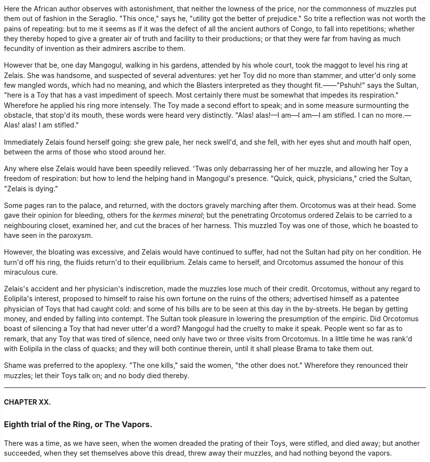 Here the African author observes with astonishment, that neither the lowness of the price, nor the commonness of muzzles put them out of fashion in the Seraglio. "This once," says he, "utility got the better of prejudice." So trite a reflection was not worth the pains of repeating: but to me it seems as if it was the defect of all the ancient authors of Congo, to fall into repetitions; whether they thereby hoped to give a greater air of truth and facility to their productions; or that they were far from having as much fecundity of invention as their admirers ascribe to them.

However that be, one day Mangogul, walking in his gardens, attended by his whole court, took the maggot to level his ring at Zelais. She was handsome, and suspected of several adventures: yet her Toy did no more than stammer, and utter'd only some few mangled words, which had no meaning, and which the Blasters interpreted as they thought fit.——"Pshuh!" says the Sultan, "here is a Toy that has a vast impediment of speech. Most certainly there must be somewhat that impedes its respiration." Wherefore he applied his ring more intensely. The Toy made a second effort to speak; and in some measure surmounting the obstacle, that stop'd its mouth, these words were heard very distinctly. "Alas! alas!—I am—I am—I am stifled. I can no more.—Alas! alas! I am stifled."

Immediately Zelais found herself going: she grew pale, her neck swell'd, and she fell, with her eyes shut and mouth half open, between the arms of those who stood around her.

Any where else Zelais would have been speedily relieved. 'Twas only debarrassing her of her muzzle, and allowing her Toy a freedom of respiration: but how to lend the helping hand in Mangogul's presence. "Quick, quick, physicians," cried the Sultan, "Zelais is dying."

Some pages ran to the palace, and returned, with the doctors gravely marching after them. Orcotomus was at their head. Some gave their opinion for bleeding, others for the _kermes mineral_; but the penetrating Orcotomus ordered Zelais to be carried to a neighbouring closet, examined her, and cut the braces of her harness. This muzzled Toy was one of those, which he boasted to have seen in the paroxysm.

However, the bloating was excessive, and Zelais would have continued to suffer, had not the Sultan had pity on her condition. He turn'd off his ring, the fluids return'd to their equilibrium. Zelais came to herself, and Orcotomus assumed the honour of this miraculous cure.

Zelais's accident and her physician's indiscretion, made the muzzles lose much of their credit. Orcotomus, without any regard to Eolipila's interest, proposed to himself to raise his own fortune on the ruins of the others; advertised himself as a patentee physician of Toys that had caught cold: and some of his bills are to be seen at this day in the by-streets. He began by getting money, and ended by falling into contempt. The Sultan took pleasure in lowering the presumption of the empiric. Did Orcotomus boast of silencing a Toy that had never utter'd a word? Mangogul had the cruelty to make it speak. People went so far as to remark, that any Toy that was tired of silence, need only have two or three visits from Orcotomus. In a little time he was rank'd with Eolipila in the class of quacks; and they will both continue therein, until it shall please Brama to take them out.

Shame was preferred to the apoplexy. "The one kills," said the women, "the other does not." Wherefore they renounced their muzzles; let their Toys talk on; and no body died thereby.

---

#### CHAPTER XX.

### Eighth trial of the Ring, or The Vapors.

There was a time, as we have seen, when the women dreaded the prating of their Toys, were stifled, and died away; but another succeeded, when they set themselves above this dread, threw away their muzzles, and had nothing beyond the vapors.
